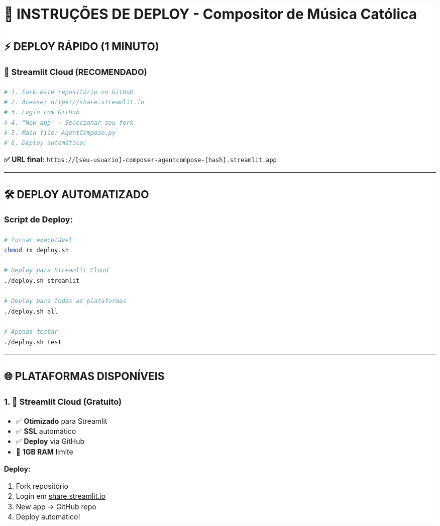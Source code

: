 # 🚀 INSTRUÇÕES DE DEPLOY - Compositor de Música Católica

## ⚡ **DEPLOY RÁPIDO (1 MINUTO)**

### **🎈 Streamlit Cloud (RECOMENDADO)**
```bash
# 1. Fork este repositório no GitHub
# 2. Acesse: https://share.streamlit.io
# 3. Login com GitHub
# 4. "New app" → Selecionar seu fork
# 5. Main file: AgentCompose.py
# 6. Deploy automático!
```

**✅ URL final:** `https://[seu-usuario]-composer-agentcompose-[hash].streamlit.app`

---

## 🛠️ **DEPLOY AUTOMATIZADO**

### **Script de Deploy:**
```bash
# Tornar executável
chmod +x deploy.sh

# Deploy para Streamlit Cloud
./deploy.sh streamlit

# Deploy para todas as plataformas
./deploy.sh all

# Apenas testar
./deploy.sh test
```

---

## 🌐 **PLATAFORMAS DISPONÍVEIS**

### **1. 🎈 Streamlit Cloud** (Gratuito)
- ✅ **Otimizado** para Streamlit
- ✅ **SSL** automático
- ✅ **Deploy** via GitHub
- 🔸 **1GB RAM** limite

**Deploy:**
1. Fork repositório
2. Login em [share.streamlit.io](https://share.streamlit.io)
3. New app → GitHub repo
4. Deploy automático!
